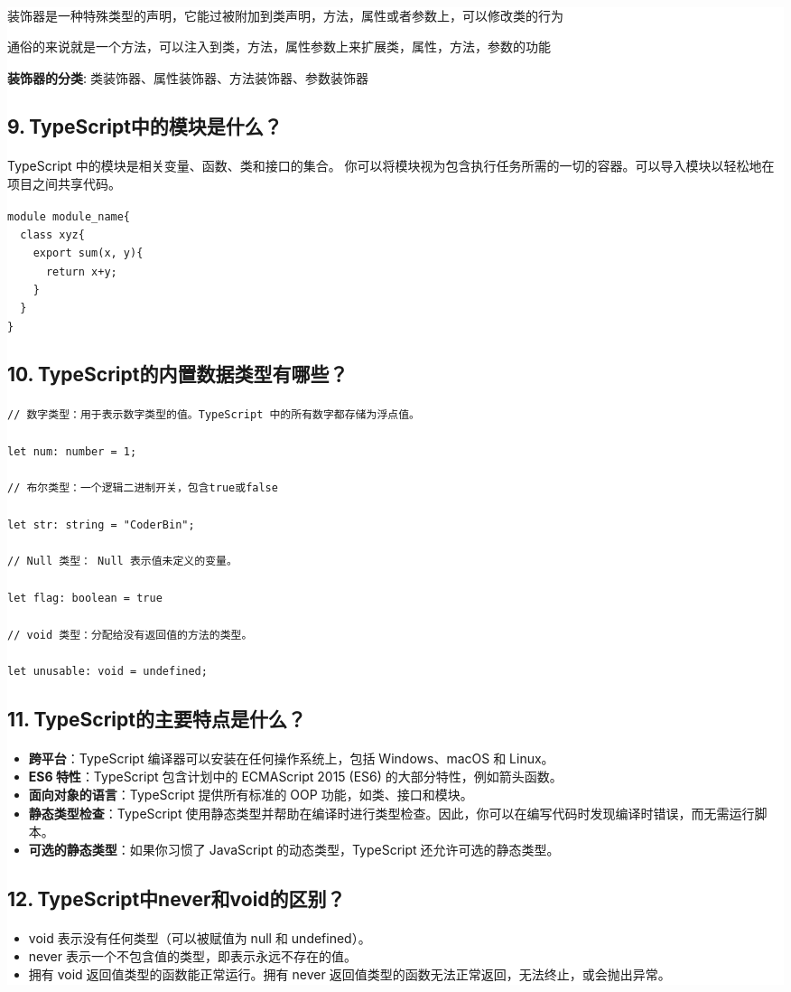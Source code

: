 装饰器是一种特殊类型的声明，它能过被附加到类声明，方法，属性或者参数上，可以修改类的行为

通俗的来说就是一个方法，可以注入到类，方法，属性参数上来扩展类，属性，方法，参数的功能

**装饰器的分类**: 类装饰器、属性装饰器、方法装饰器、参数装饰器

## 9\. TypeScript中的模块是什么？

TypeScript 中的模块是相关变量、函数、类和接口的集合。 你可以将模块视为包含执行任务所需的一切的容器。可以导入模块以轻松地在项目之间共享代码。

```auto
module module_name{
  class xyz{
    export sum(x, y){
      return x+y;
    }
  }
}
```

## 10\. TypeScript的内置数据类型有哪些？

```auto
// 数字类型：用于表示数字类型的值。TypeScript 中的所有数字都存储为浮点值。

let num: number = 1;

// 布尔类型：一个逻辑二进制开关，包含true或false

let str: string = "CoderBin";

// Null 类型： Null 表示值未定义的变量。

let flag: boolean = true

// void 类型：分配给没有返回值的方法的类型。

let unusable: void = undefined;
```

## 11\. TypeScript的主要特点是什么？

+   **跨平台**：TypeScript 编译器可以安装在任何操作系统上，包括 Windows、macOS 和 Linux。
+   **ES6 特性**：TypeScript 包含计划中的 ECMAScript 2015 (ES6) 的大部分特性，例如箭头函数。
+   **面向对象的语言**：TypeScript 提供所有标准的 OOP 功能，如类、接口和模块。
+   **静态类型检查**：TypeScript 使用静态类型并帮助在编译时进行类型检查。因此，你可以在编写代码时发现编译时错误，而无需运行脚本。
+   **可选的静态类型**：如果你习惯了 JavaScript 的动态类型，TypeScript 还允许可选的静态类型。

## 12\. TypeScript中never和void的区别？

+   void 表示没有任何类型（可以被赋值为 null 和 undefined）。
+   never 表示一个不包含值的类型，即表示永远不存在的值。
+   拥有 void 返回值类型的函数能正常运行。拥有 never 返回值类型的函数无法正常返回，无法终止，或会抛出异常。
